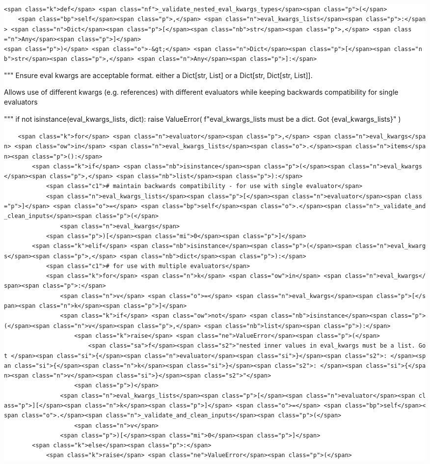     <span class="k">def</span> <span class="nf">_validate_nested_eval_kwargs_types</span><span class="p">(</span>
        <span class="bp">self</span><span class="p">,</span> <span class="n">eval_kwargs_lists</span><span class="p">:</span> <span class="n">Dict</span><span class="p">[</span><span class="nb">str</span><span class="p">,</span> <span class="n">Any</span><span class="p">]</span>
    <span class="p">)</span> <span class="o">-&gt;</span> <span class="n">Dict</span><span class="p">[</span><span class="nb">str</span><span class="p">,</span> <span class="n">Any</span><span class="p">]:</span>
<span class="w">        </span><span class="sd">"""</span>
<span class="sd">        Ensure eval kwargs are acceptable format.</span>
<span class="sd">            either a Dict[str, List] or a Dict[str, Dict[str, List]].</span>

<span class="sd">        Allows use of different kwargs (e.g. references) with different evaluators</span>
<span class="sd">            while keeping backwards compatibility for single evaluators</span>

<span class="sd">        """</span>
        <span class="k">if</span> <span class="ow">not</span> <span class="nb">isinstance</span><span class="p">(</span><span class="n">eval_kwargs_lists</span><span class="p">,</span> <span class="nb">dict</span><span class="p">):</span>
            <span class="k">raise</span> <span class="ne">ValueError</span><span class="p">(</span>
                <span class="sa">f</span><span class="s2">"eval_kwargs_lists must be a dict. Got </span><span class="si">{</span><span class="n">eval_kwargs_lists</span><span class="si">}</span><span class="s2">"</span>
            <span class="p">)</span>

        <span class="k">for</span> <span class="n">evaluator</span><span class="p">,</span> <span class="n">eval_kwargs</span> <span class="ow">in</span> <span class="n">eval_kwargs_lists</span><span class="o">.</span><span class="n">items</span><span class="p">():</span>
            <span class="k">if</span> <span class="nb">isinstance</span><span class="p">(</span><span class="n">eval_kwargs</span><span class="p">,</span> <span class="nb">list</span><span class="p">):</span>
                <span class="c1"># maintain backwards compatibility - for use with single evaluator</span>
                <span class="n">eval_kwargs_lists</span><span class="p">[</span><span class="n">evaluator</span><span class="p">]</span> <span class="o">=</span> <span class="bp">self</span><span class="o">.</span><span class="n">_validate_and_clean_inputs</span><span class="p">(</span>
                    <span class="n">eval_kwargs</span>
                <span class="p">)[</span><span class="mi">0</span><span class="p">]</span>
            <span class="k">elif</span> <span class="nb">isinstance</span><span class="p">(</span><span class="n">eval_kwargs</span><span class="p">,</span> <span class="nb">dict</span><span class="p">):</span>
                <span class="c1"># for use with multiple evaluators</span>
                <span class="k">for</span> <span class="n">k</span> <span class="ow">in</span> <span class="n">eval_kwargs</span><span class="p">:</span>
                    <span class="n">v</span> <span class="o">=</span> <span class="n">eval_kwargs</span><span class="p">[</span><span class="n">k</span><span class="p">]</span>
                    <span class="k">if</span> <span class="ow">not</span> <span class="nb">isinstance</span><span class="p">(</span><span class="n">v</span><span class="p">,</span> <span class="nb">list</span><span class="p">):</span>
                        <span class="k">raise</span> <span class="ne">ValueError</span><span class="p">(</span>
                            <span class="sa">f</span><span class="s2">"nested inner values in eval_kwargs must be a list. Got </span><span class="si">{</span><span class="n">evaluator</span><span class="si">}</span><span class="s2">: </span><span class="si">{</span><span class="n">k</span><span class="si">}</span><span class="s2">: </span><span class="si">{</span><span class="n">v</span><span class="si">}</span><span class="s2">"</span>
                        <span class="p">)</span>
                    <span class="n">eval_kwargs_lists</span><span class="p">[</span><span class="n">evaluator</span><span class="p">][</span><span class="n">k</span><span class="p">]</span> <span class="o">=</span> <span class="bp">self</span><span class="o">.</span><span class="n">_validate_and_clean_inputs</span><span class="p">(</span>
                        <span class="n">v</span>
                    <span class="p">)[</span><span class="mi">0</span><span class="p">]</span>
            <span class="k">else</span><span class="p">:</span>
                <span class="k">raise</span> <span class="ne">ValueError</span><span class="p">(</span>